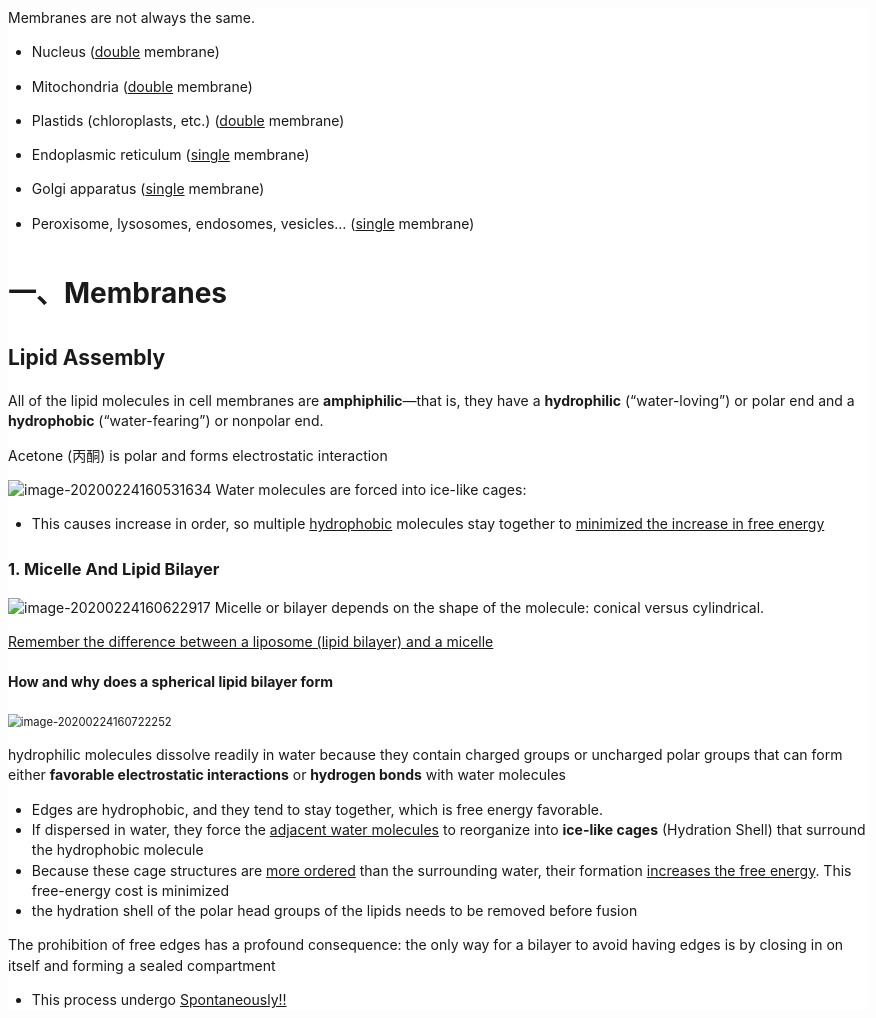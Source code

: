 Membranes are not always the same.
+ Nucleus (<u>double</u> membrane) 

+ Mitochondria (<u>double</u> membrane) 

+ Plastids (chloroplasts, etc.) (<u>double</u> membrane) 

+ Endoplasmic reticulum (<u>single</u> membrane) 

+ Golgi apparatus (<u>single</u> membrane) 

+ Peroxisome, lysosomes, endosomes, vesicles… (<u>single</u> membrane)

# 一、Membranes

## Lipid Assembly

All of the lipid molecules in cell membranes are **amphiphilic**—that is, they have a **hydrophilic** (“water-loving”) or polar end and a **hydrophobic** (“water-fearing”) or nonpolar end.

Acetone (丙酮) is polar and forms electrostatic interaction

<img src="https://20190531-1259353497.cos.ap-guangzhou.myqcloud.com/Cell%20Biology/image-20200224160531634.png" alt="image-20200224160531634" style="zoom:100%;" />
Water molecules are forced into ice-like cages: 

+ This causes increase in order, so multiple <u>hydrophobic</u> molecules stay together to <u>minimized the increase in free energy</u>

### 1. Micelle And Lipid Bilayer

<img src="https://20190531-1259353497.cos.ap-guangzhou.myqcloud.com/Cell%20Biology/image-20200224160622917.png" alt="image-20200224160622917" style="zoom:100%;" />
Micelle or bilayer depends on the shape of the molecule: conical versus cylindrical.

<u>Remember the difference between a liposome (lipid bilayer) and a micelle</u>

#### How and why does a spherical lipid bilayer form

<img src="https://20190531-1259353497.cos.ap-guangzhou.myqcloud.com/Cell%20Biology/image-20200224160722252.png" alt="image-20200224160722252" style="zoom: 80%;" />

hydrophilic molecules dissolve readily in water because they contain charged groups or uncharged polar groups that can form either **favorable electrostatic interactions** or **hydrogen bonds** with water molecules

+ Edges are hydrophobic, and they tend to stay together, which is free energy favorable.
+ If dispersed in water, they force the <u>adjacent water molecules</u> to reorganize into **ice-like cages** (Hydration Shell) that surround the hydrophobic molecule
 + Because these cage structures are <u>more ordered</u> than the surrounding water, their formation <u>increases the free energy</u>. This free-energy cost is minimized
 + the hydration shell of the polar head groups of the lipids needs to be removed before fusion

The prohibition of free edges has a profound consequence: the only way for a bilayer to avoid having edges is by closing in on itself and forming a sealed compartment

+ This process undergo <u>Spontaneously!!</u>

